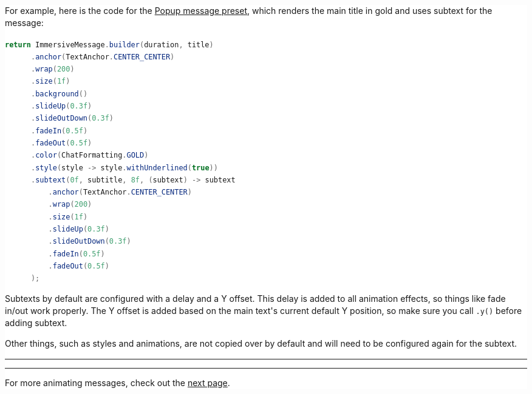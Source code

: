 For example, here is the code for the [Popup message preset](/presets), which renders the main title in gold and uses subtext for the message:

```java
return ImmersiveMessage.builder(duration, title)
      .anchor(TextAnchor.CENTER_CENTER)
      .wrap(200)
      .size(1f)
      .background()
      .slideUp(0.3f)
      .slideOutDown(0.3f)
      .fadeIn(0.5f)
      .fadeOut(0.5f)
      .color(ChatFormatting.GOLD)
      .style(style -> style.withUnderlined(true))
      .subtext(0f, subtitle, 8f, (subtext) -> subtext
          .anchor(TextAnchor.CENTER_CENTER)
          .wrap(200)
          .size(1f)
          .slideUp(0.3f)
          .slideOutDown(0.3f)
          .fadeIn(0.5f)
          .fadeOut(0.5f)
      );
```

Subtexts by default are configured with a delay and a Y offset. This delay is added to all animation effects, so things like fade in/out work properly.
The Y offset is added based on the main text's current default Y position, so make sure you call `.y()` before adding subtext.

Other things, such as styles and animations, are not copied over by default and will need to be configured again for the subtext.

---
---

For more animating messages, check out the [next page](/animation).